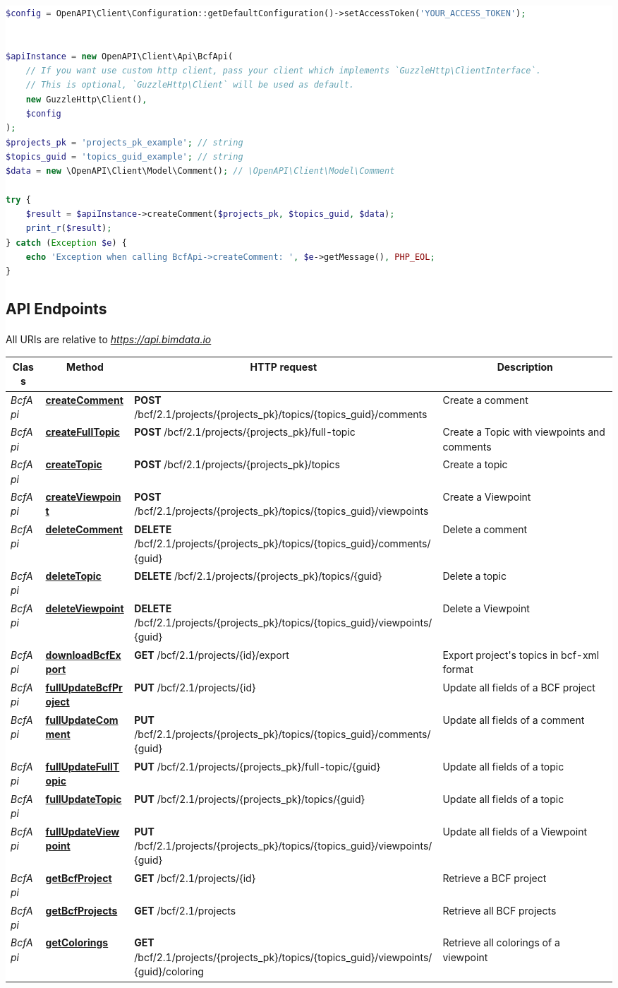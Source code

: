 ```php
$config = OpenAPI\Client\Configuration::getDefaultConfiguration()->setAccessToken('YOUR_ACCESS_TOKEN');


$apiInstance = new OpenAPI\Client\Api\BcfApi(
    // If you want use custom http client, pass your client which implements `GuzzleHttp\ClientInterface`.
    // This is optional, `GuzzleHttp\Client` will be used as default.
    new GuzzleHttp\Client(),
    $config
);
$projects_pk = 'projects_pk_example'; // string
$topics_guid = 'topics_guid_example'; // string
$data = new \OpenAPI\Client\Model\Comment(); // \OpenAPI\Client\Model\Comment

try {
    $result = $apiInstance->createComment($projects_pk, $topics_guid, $data);
    print_r($result);
} catch (Exception $e) {
    echo 'Exception when calling BcfApi->createComment: ', $e->getMessage(), PHP_EOL;
}

```

## API Endpoints

All URIs are relative to *https://api.bimdata.io*

Class | Method | HTTP request | Description
------------ | ------------- | ------------- | -------------
*BcfApi* | [**createComment**](docs/Api/BcfApi.md#createcomment) | **POST** /bcf/2.1/projects/{projects_pk}/topics/{topics_guid}/comments | Create a comment
*BcfApi* | [**createFullTopic**](docs/Api/BcfApi.md#createfulltopic) | **POST** /bcf/2.1/projects/{projects_pk}/full-topic | Create a Topic with viewpoints and comments
*BcfApi* | [**createTopic**](docs/Api/BcfApi.md#createtopic) | **POST** /bcf/2.1/projects/{projects_pk}/topics | Create a topic
*BcfApi* | [**createViewpoint**](docs/Api/BcfApi.md#createviewpoint) | **POST** /bcf/2.1/projects/{projects_pk}/topics/{topics_guid}/viewpoints | Create a Viewpoint
*BcfApi* | [**deleteComment**](docs/Api/BcfApi.md#deletecomment) | **DELETE** /bcf/2.1/projects/{projects_pk}/topics/{topics_guid}/comments/{guid} | Delete a comment
*BcfApi* | [**deleteTopic**](docs/Api/BcfApi.md#deletetopic) | **DELETE** /bcf/2.1/projects/{projects_pk}/topics/{guid} | Delete a topic
*BcfApi* | [**deleteViewpoint**](docs/Api/BcfApi.md#deleteviewpoint) | **DELETE** /bcf/2.1/projects/{projects_pk}/topics/{topics_guid}/viewpoints/{guid} | Delete a Viewpoint
*BcfApi* | [**downloadBcfExport**](docs/Api/BcfApi.md#downloadbcfexport) | **GET** /bcf/2.1/projects/{id}/export | Export project&#39;s topics in bcf-xml format
*BcfApi* | [**fullUpdateBcfProject**](docs/Api/BcfApi.md#fullupdatebcfproject) | **PUT** /bcf/2.1/projects/{id} | Update all fields of a BCF project
*BcfApi* | [**fullUpdateComment**](docs/Api/BcfApi.md#fullupdatecomment) | **PUT** /bcf/2.1/projects/{projects_pk}/topics/{topics_guid}/comments/{guid} | Update all fields of a comment
*BcfApi* | [**fullUpdateFullTopic**](docs/Api/BcfApi.md#fullupdatefulltopic) | **PUT** /bcf/2.1/projects/{projects_pk}/full-topic/{guid} | Update all fields of a topic
*BcfApi* | [**fullUpdateTopic**](docs/Api/BcfApi.md#fullupdatetopic) | **PUT** /bcf/2.1/projects/{projects_pk}/topics/{guid} | Update all fields of a topic
*BcfApi* | [**fullUpdateViewpoint**](docs/Api/BcfApi.md#fullupdateviewpoint) | **PUT** /bcf/2.1/projects/{projects_pk}/topics/{topics_guid}/viewpoints/{guid} | Update all fields of a Viewpoint
*BcfApi* | [**getBcfProject**](docs/Api/BcfApi.md#getbcfproject) | **GET** /bcf/2.1/projects/{id} | Retrieve a BCF project
*BcfApi* | [**getBcfProjects**](docs/Api/BcfApi.md#getbcfprojects) | **GET** /bcf/2.1/projects | Retrieve all BCF projects
*BcfApi* | [**getColorings**](docs/Api/BcfApi.md#getcolorings) | **GET** /bcf/2.1/projects/{projects_pk}/topics/{topics_guid}/viewpoints/{guid}/coloring | Retrieve all colorings of a viewpoint